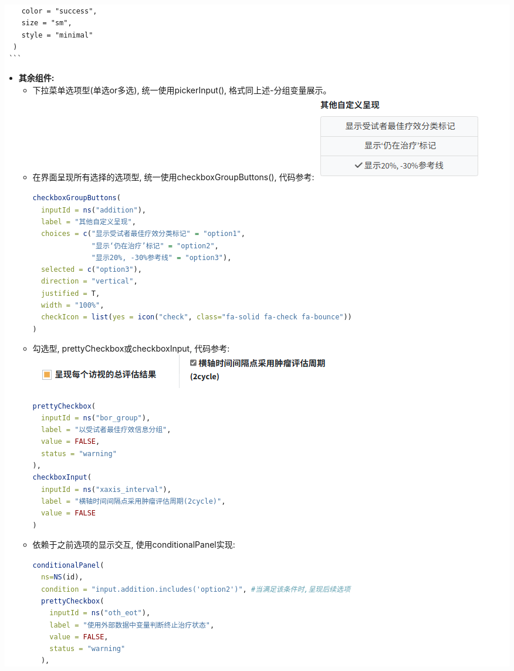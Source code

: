         color = "success",
        size = "sm",
        style = "minimal"
      )
     ``` 
- **其余组件:**
  - 下拉菜单选项型(单选or多选), 统一使用pickerInput(), 格式同上述-分组变量展示。
  - 在界面呈现所有选择的选项型, 统一使用checkboxGroupButtons(), 代码参考:
    ![alt text](image-29.png)
    ```r
    checkboxGroupButtons(
      inputId = ns("addition"),
      label = "其他自定义呈现",
      choices = c("显示受试者最佳疗效分类标记" = "option1",
                  "显示‘仍在治疗’标记" = "option2",
                  "显示20%, -30%参考线" = "option3"),
      selected = c("option3"),
      direction = "vertical",
      justified = T,
      width = "100%",
      checkIcon = list(yes = icon("check", class="fa-solid fa-check fa-bounce"))
    )
    ```
  - 勾选型, prettyCheckbox或checkboxInput, 代码参考: <br>
    ![alt text](企业微信截图_17428847074455.png) ![alt text](企业微信截图_17428847039728.png) 
    ```r
    prettyCheckbox(
      inputId = ns("bor_group"),
      label = "以受试者最佳疗效信息分组",
      value = FALSE,
      status = "warning"
    ),
    checkboxInput(
      inputId = ns("xaxis_interval"),
      label = "横轴时间间隔点采用肿瘤评估周期(2cycle)",
      value = FALSE
    )
    ```
  - 依赖于之前选项的显示交互, 使用conditionalPanel实现:
    ```r
    conditionalPanel(
      ns=NS(id),
      condition = "input.addition.includes('option2')", #当满足该条件时,呈现后续选项
      prettyCheckbox(
        inputId = ns("oth_eot"),
        label = "使用外部数据中变量判断终止治疗状态",
        value = FALSE,
        status = "warning"
      ),